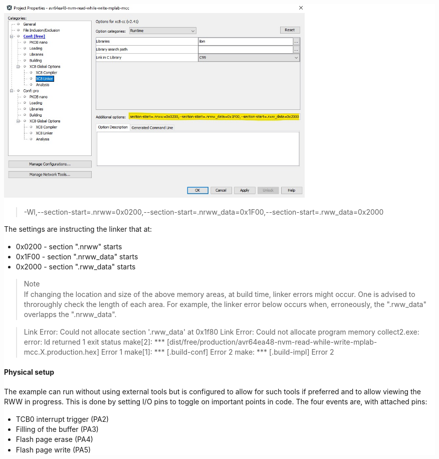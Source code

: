 <p><img src="images/Project_Properties_Linker_Options.jpg" width="600"/></p>

> -Wl,--section-start=.nrww=0x0200,--section-start=.nrww_data=0x1F00,--section-start=.rww_data=0x2000

The settings are instructing the linker that at:
- 0x0200 - section ".nrww" starts
- 0x1F00 - section ".nrww_data" starts
- 0x2000 - section ".rww_data" starts

>Note \
If changing the location and size of the above memory areas, at build time, linker errors might occur. One is advised to throroughly check the length of each area. For example, the linker error below occurs when, erroneously, the ".rww_data" overlapps the ".nrww_data".

> Link Error: Could not allocate section '.rww_data' at 0x1f80
Link Error: Could not allocate program memory
collect2.exe: error: ld returned 1 exit status
make[2]: *** [dist/free/production/avr64ea48-nvm-read-while-write-mplab-mcc.X.production.hex] Error 1
make[1]: *** [.build-conf] Error 2
make: *** [.build-impl] Error 2

#### Physical setup
The example can run without using external tools but is configured to allow for such tools if preferred and to allow viewing the RWW in progress. This is done by setting I/O pins to toggle on important points in code. The four events are, with attached pins:
* TCB0 interrupt trigger (PA2)
* Filling of the buffer (PA3)
* Flash page erase (PA4)
* Flash page write (PA5)
